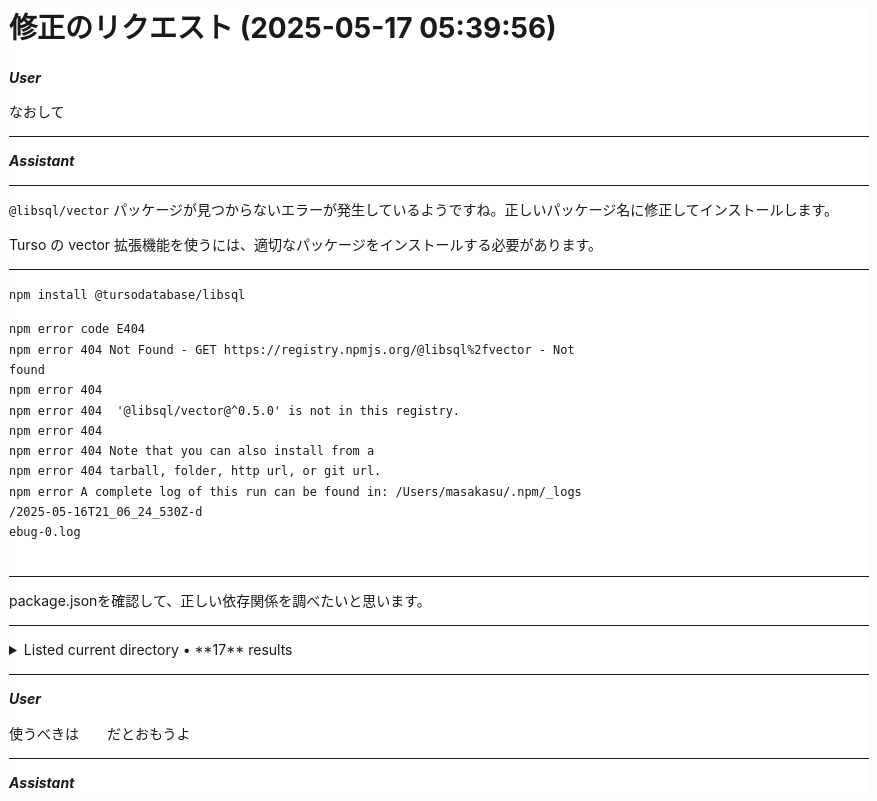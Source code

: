 

# 修正のリクエスト (2025-05-17 05:39:56)

_**User**_

なおして

---

_**Assistant**_



---

`@libsql/vector` パッケージが見つからないエラーが発生しているようですね。正しいパッケージ名に修正してインストールします。

Turso の vector 拡張機能を使うには、適切なパッケージをインストールする必要があります。

---

```bash
npm install @tursodatabase/libsql
```

```
npm error code E404
npm error 404 Not Found - GET https://registry.npmjs.org/@libsql%2fvector - Not
found
npm error 404
npm error 404  '@libsql/vector@^0.5.0' is not in this registry.
npm error 404
npm error 404 Note that you can also install from a
npm error 404 tarball, folder, http url, or git url.
npm error A complete log of this run can be found in: /Users/masakasu/.npm/_logs
/2025-05-16T21_06_24_530Z-d
ebug-0.log
                           
```

---

package.jsonを確認して、正しい依存関係を調べたいと思います。

---

<details><summary>Listed current directory • **17** results</summary></details>

---

_**User**_

使うべきは　　だとおもうよ

---

_**Assistant**_

